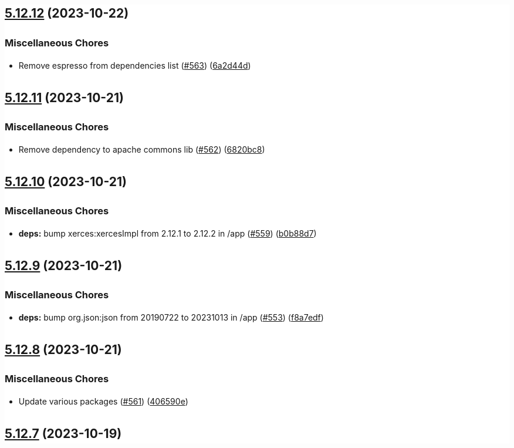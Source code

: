 ## [5.12.12](https://github.com/appium/appium-uiautomator2-server/compare/v5.12.11...v5.12.12) (2023-10-22)


### Miscellaneous Chores

* Remove espresso from dependencies list ([#563](https://github.com/appium/appium-uiautomator2-server/issues/563)) ([6a2d44d](https://github.com/appium/appium-uiautomator2-server/commit/6a2d44d981ee65fb4f814a838160ea8b54e696be))

## [5.12.11](https://github.com/appium/appium-uiautomator2-server/compare/v5.12.10...v5.12.11) (2023-10-21)


### Miscellaneous Chores

* Remove dependency to apache commons lib ([#562](https://github.com/appium/appium-uiautomator2-server/issues/562)) ([6820bc8](https://github.com/appium/appium-uiautomator2-server/commit/6820bc8892951bd8199cfaed117151ca598fa705))

## [5.12.10](https://github.com/appium/appium-uiautomator2-server/compare/v5.12.9...v5.12.10) (2023-10-21)


### Miscellaneous Chores

* **deps:** bump xerces:xercesImpl from 2.12.1 to 2.12.2 in /app ([#559](https://github.com/appium/appium-uiautomator2-server/issues/559)) ([b0b88d7](https://github.com/appium/appium-uiautomator2-server/commit/b0b88d7bddbf48fdf7730756094ccf78398a11c5))

## [5.12.9](https://github.com/appium/appium-uiautomator2-server/compare/v5.12.8...v5.12.9) (2023-10-21)


### Miscellaneous Chores

* **deps:** bump org.json:json from 20190722 to 20231013 in /app ([#553](https://github.com/appium/appium-uiautomator2-server/issues/553)) ([f8a7edf](https://github.com/appium/appium-uiautomator2-server/commit/f8a7edf52b34c3964eb7fab771a656f142175dc3))

## [5.12.8](https://github.com/appium/appium-uiautomator2-server/compare/v5.12.7...v5.12.8) (2023-10-21)


### Miscellaneous Chores

* Update various packages ([#561](https://github.com/appium/appium-uiautomator2-server/issues/561)) ([406590e](https://github.com/appium/appium-uiautomator2-server/commit/406590e317d9ab001cc0db568db0ccb33da80b07))

## [5.12.7](https://github.com/appium/appium-uiautomator2-server/compare/v5.12.6...v5.12.7) (2023-10-19)
